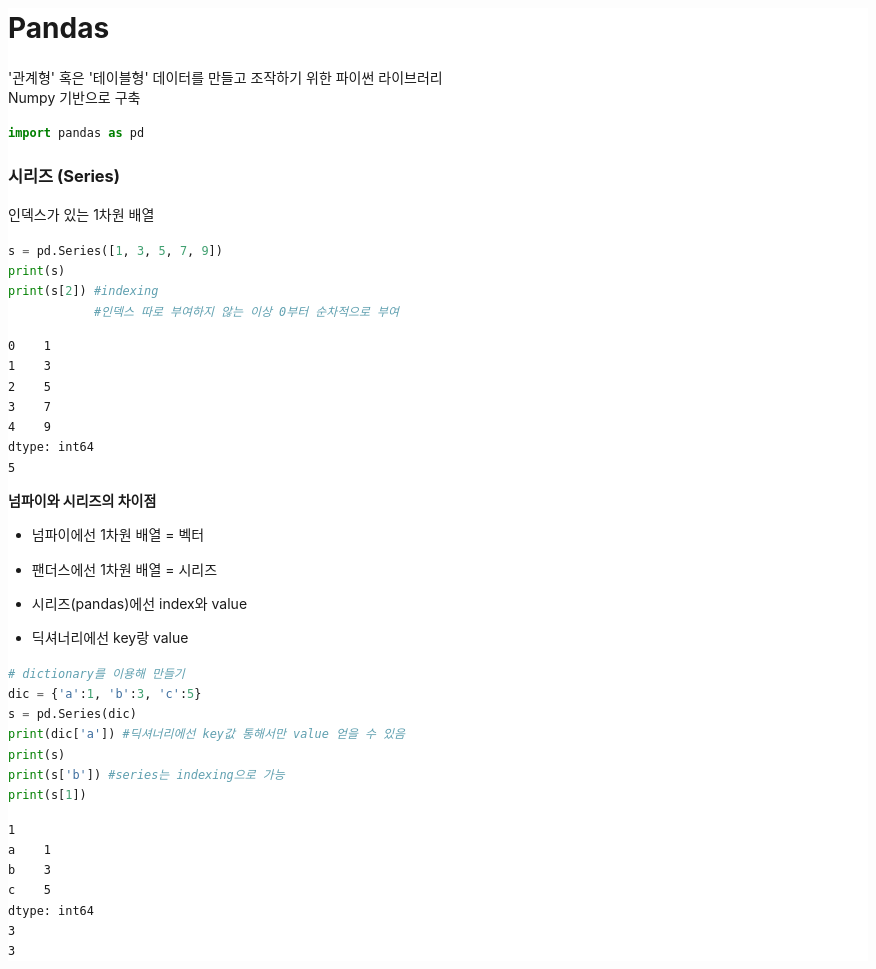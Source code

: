 # Pandas

'관계형' 혹은 '테이블형' 데이터를 만들고 조작하기 위한 파이썬 라이브러리   
Numpy 기반으로 구축 


```python
import pandas as pd
```

### 시리즈 (Series)
인덱스가 있는 1차원 배열 


```python
s = pd.Series([1, 3, 5, 7, 9])
print(s)
print(s[2]) #indexing
            #인덱스 따로 부여하지 않는 이상 0부터 순차적으로 부여 
```

    0    1
    1    3
    2    5
    3    7
    4    9
    dtype: int64
    5
    

**넘파이와 시리즈의 차이점**
* 넘파이에선 1차원 배열 =  벡터
* 팬더스에선 1차원 배열  = 시리즈 

* 시리즈(pandas)에선 index와 value
* 딕셔너리에선 key랑 value


```python
# dictionary를 이용해 만들기
dic = {'a':1, 'b':3, 'c':5}
s = pd.Series(dic)
print(dic['a']) #딕셔너리에선 key값 통해서만 value 얻을 수 있음 
print(s)
print(s['b']) #series는 indexing으로 가능  
print(s[1])   
```

    1
    a    1
    b    3
    c    5
    dtype: int64
    3
    3
    